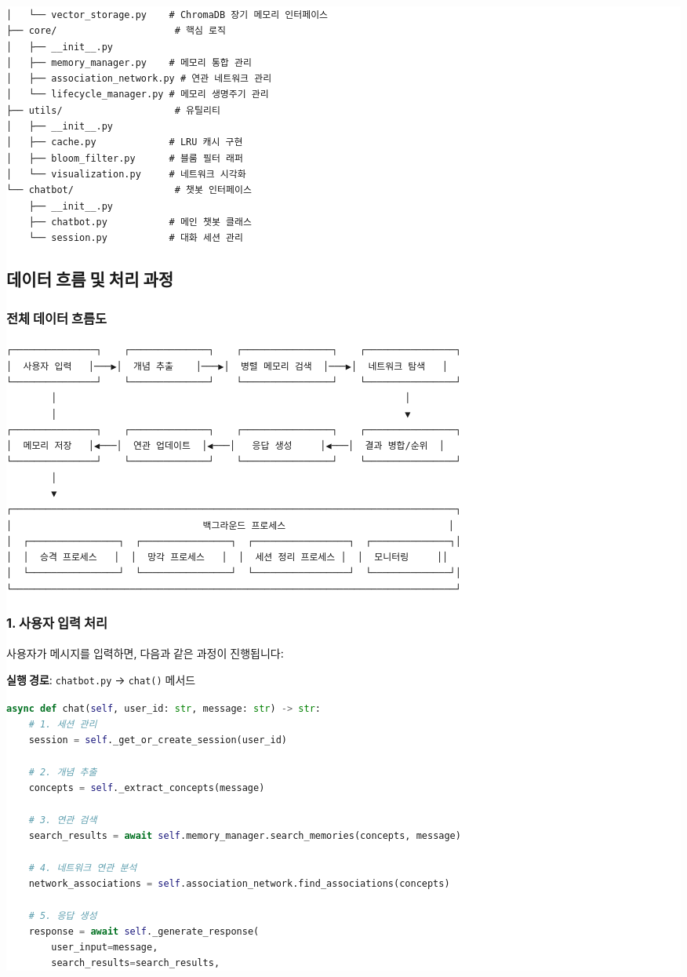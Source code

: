 ```
│   └── vector_storage.py    # ChromaDB 장기 메모리 인터페이스
├── core/                     # 핵심 로직
│   ├── __init__.py
│   ├── memory_manager.py    # 메모리 통합 관리
│   ├── association_network.py # 연관 네트워크 관리
│   └── lifecycle_manager.py # 메모리 생명주기 관리
├── utils/                    # 유틸리티
│   ├── __init__.py
│   ├── cache.py             # LRU 캐시 구현
│   ├── bloom_filter.py      # 블룸 필터 래퍼
│   └── visualization.py     # 네트워크 시각화
└── chatbot/                  # 챗봇 인터페이스
    ├── __init__.py
    ├── chatbot.py           # 메인 챗봇 클래스
    └── session.py           # 대화 세션 관리
```

## 데이터 흐름 및 처리 과정

### 전체 데이터 흐름도

```
┌───────────────┐    ┌──────────────┐    ┌────────────────┐    ┌────────────────┐
│  사용자 입력   │───▶│  개념 추출    │───▶│  병렬 메모리 검색  │───▶│  네트워크 탐색   │
└───────────────┘    └──────────────┘    └────────────────┘    └────────────────┘
        │                                                              │
        │                                                              ▼
┌───────────────┐    ┌──────────────┐    ┌────────────────┐    ┌────────────────┐
│  메모리 저장   │◀───│  연관 업데이트  │◀───│   응답 생성     │◀───│  결과 병합/순위  │
└───────────────┘    └──────────────┘    └────────────────┘    └────────────────┘
        │
        ▼
┌───────────────────────────────────────────────────────────────────────────────┐
│                                  백그라운드 프로세스                             │
│  ┌────────────────┐  ┌────────────────┐  ┌─────────────────┐  ┌──────────────┐│
│  │  승격 프로세스   │  │  망각 프로세스   │  │  세션 정리 프로세스 │  │  모니터링     ││
│  └────────────────┘  └────────────────┘  └─────────────────┘  └──────────────┘│
└───────────────────────────────────────────────────────────────────────────────┘
```

### 1. 사용자 입력 처리

사용자가 메시지를 입력하면, 다음과 같은 과정이 진행됩니다:

**실행 경로**: `chatbot.py` → `chat()` 메서드

```python
async def chat(self, user_id: str, message: str) -> str:
    # 1. 세션 관리
    session = self._get_or_create_session(user_id)
    
    # 2. 개념 추출
    concepts = self._extract_concepts(message)
    
    # 3. 연관 검색
    search_results = await self.memory_manager.search_memories(concepts, message)
    
    # 4. 네트워크 연관 분석
    network_associations = self.association_network.find_associations(concepts)
    
    # 5. 응답 생성
    response = await self._generate_response(
        user_input=message,
        search_results=search_results,
```